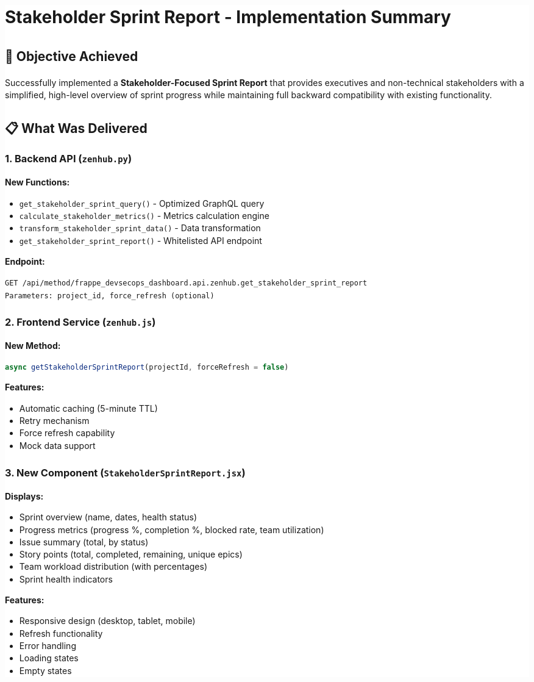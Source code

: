 # Stakeholder Sprint Report - Implementation Summary

## 🎯 Objective Achieved

Successfully implemented a **Stakeholder-Focused Sprint Report** that provides executives and non-technical stakeholders with a simplified, high-level overview of sprint progress while maintaining full backward compatibility with existing functionality.

## 📋 What Was Delivered

### 1. Backend API (`zenhub.py`)
**New Functions:**
- `get_stakeholder_sprint_query()` - Optimized GraphQL query
- `calculate_stakeholder_metrics()` - Metrics calculation engine
- `transform_stakeholder_sprint_data()` - Data transformation
- `get_stakeholder_sprint_report()` - Whitelisted API endpoint

**Endpoint:**
```
GET /api/method/frappe_devsecops_dashboard.api.zenhub.get_stakeholder_sprint_report
Parameters: project_id, force_refresh (optional)
```

### 2. Frontend Service (`zenhub.js`)
**New Method:**
```javascript
async getStakeholderSprintReport(projectId, forceRefresh = false)
```

**Features:**
- Automatic caching (5-minute TTL)
- Retry mechanism
- Force refresh capability
- Mock data support

### 3. New Component (`StakeholderSprintReport.jsx`)
**Displays:**
- Sprint overview (name, dates, health status)
- Progress metrics (progress %, completion %, blocked rate, team utilization)
- Issue summary (total, by status)
- Story points (total, completed, remaining, unique epics)
- Team workload distribution (with percentages)
- Sprint health indicators

**Features:**
- Responsive design (desktop, tablet, mobile)
- Refresh functionality
- Error handling
- Loading states
- Empty states
